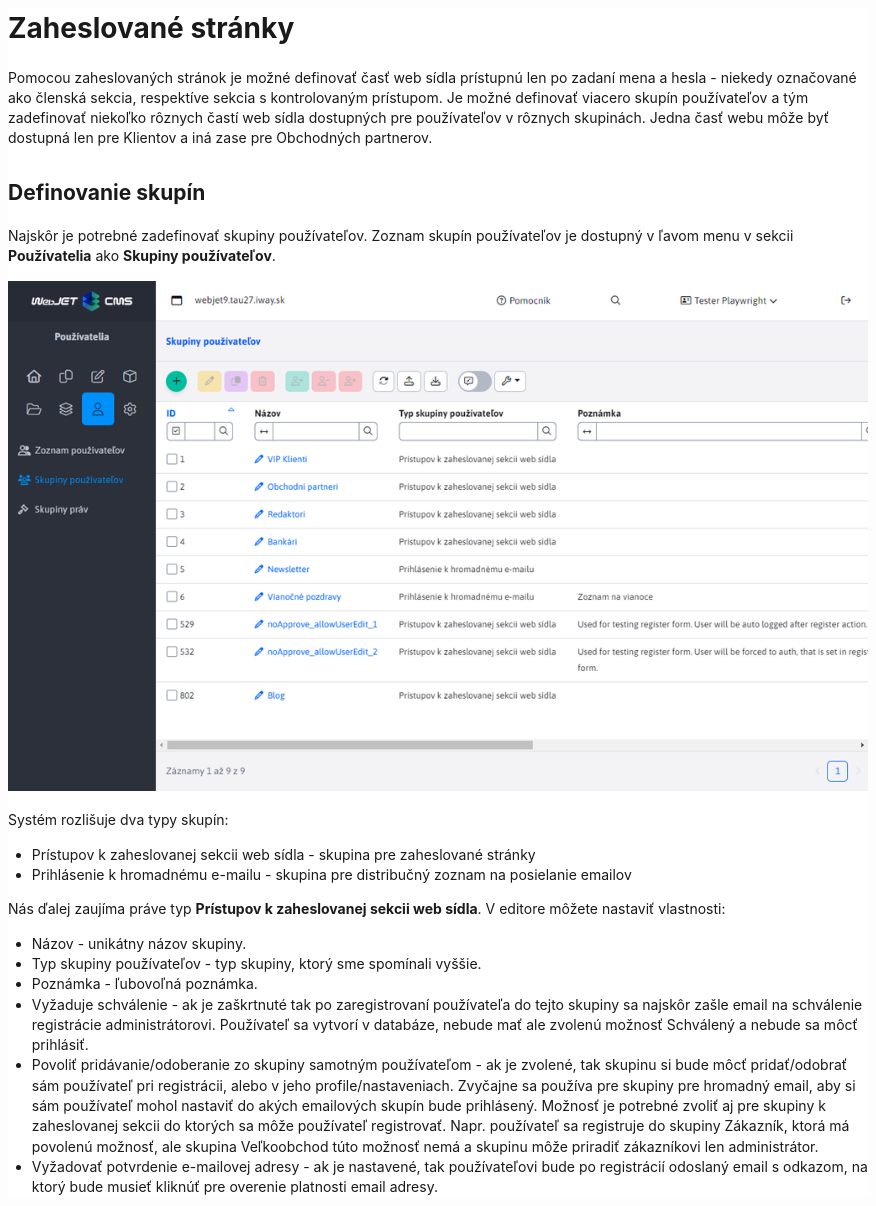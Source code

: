 # Zaheslované stránky

Pomocou zaheslovaných stránok je možné definovať časť web sídla prístupnú len po zadaní mena a hesla - niekedy označované ako členská sekcia, respektíve sekcia s kontrolovaným prístupom. Je možné definovať viacero skupín používateľov a tým zadefinovať niekoľko rôznych častí web sídla dostupných pre používateľov v rôznych skupinách. Jedna časť webu môže byť dostupná len pre Klientov a iná zase pre Obchodných partnerov.

## Definovanie skupín

Najskôr je potrebné zadefinovať skupiny používateľov. Zoznam skupín používateľov je dostupný v ľavom menu v sekcii **Používatelia** ako **Skupiny používateľov**.

![](user-groups-page.png)

Systém rozlišuje dva typy skupín:

- Prístupov k zaheslovanej sekcii web sídla - skupina pre zaheslované stránky
- Prihlásenie k hromadnému e-mailu - skupina pre distribučný zoznam na posielanie emailov

Nás ďalej zaujíma práve typ **Prístupov k zaheslovanej sekcii web sídla**. V editore môžete nastaviť vlastnosti:

- Názov - unikátny názov skupiny.
- Typ skupiny používateľov - typ skupiny, ktorý sme spomínali vyššie.
- Poznámka - ľubovoľná poznámka.
- Vyžaduje schválenie - ak je zaškrtnuté tak po zaregistrovaní používateľa do tejto skupiny sa najskôr zašle email na schválenie registrácie administrátorovi. Používateľ sa vytvorí v databáze, nebude mať ale zvolenú možnosť Schválený a nebude sa môcť prihlásiť.
- Povoliť pridávanie/odoberanie zo skupiny samotným používateľom - ak je zvolené, tak skupinu si bude môcť pridať/odobrať sám používateľ pri registrácii, alebo v jeho profile/nastaveniach. Zvyčajne sa používa pre skupiny pre hromadný email, aby si sám používateľ mohol nastaviť do akých emailových skupín bude prihlásený. Možnosť je potrebné zvoliť aj pre skupiny k zaheslovanej sekcii do ktorých sa môže používateľ registrovať. Napr. používateľ sa registruje do skupiny Zákazník, ktorá má povolenú možnosť, ale skupina Veľkoobchod túto možnosť nemá a skupinu môže priradiť zákazníkovi len administrátor.
- Vyžadovať potvrdenie e-mailovej adresy - ak je nastavené, tak používateľovi bude po registrácií odoslaný email s odkazom, na ktorý bude musieť kliknúť pre overenie platnosti email adresy.